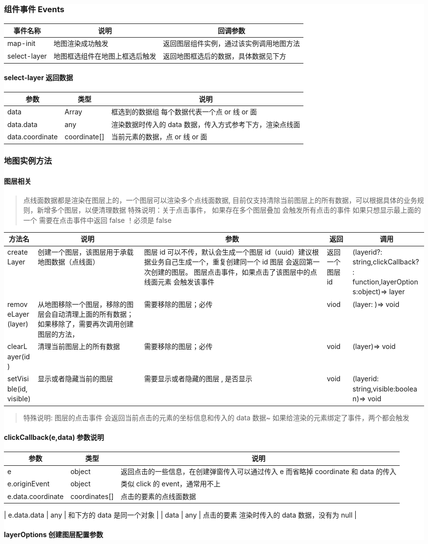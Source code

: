 ### 组件事件 Events

| 事件名称     | 说明                           | 回调参数                                 |
| ------------ | ------------------------------ | ---------------------------------------- |
| map-init     | 地图渲染成功触发               | 返回图层组件实例，通过该实例调用地图方法 |
| select-layer | 地图框选组件在地图上框选后触发 | 返回地图框选后的数据，具体数据见下方     |

#### select-layer 返回数据

| 参数            | 类型         | 说明                                                     |
| --------------- | ------------ | -------------------------------------------------------- |
| data            | Array        | 框选到的数据组 每个数据代表一个点 or 线 or 面            |
| data.data       | any          | 渲染数据时传入的 data 数据，传入方式参考下方，渲染点线面 |
| data.coordinate | coordinate[] | 当前元素的数据，点 or 线 or 面                           |

### 地图实例方法

#### 图层相关

> 点线面数据都是渲染在图层上的，一个图层可以渲染多个点线面数据, 目前仅支持清除当前图层上的所有数据，可以根据具体的业务规则，新增多个图层，以便清理数据
> 特殊说明：关于点击事件， 如果存在多个图层叠加 会触发所有点击的事件 如果只想显示最上面的一个 需要在点击事件中返回 false ！必须是 false

| 方法名                 | 说明                                                                                             | 参数                                                                                                                                                                               | 返回            | 调用                                                                    |
| ---------------------- | ------------------------------------------------------------------------------------------------ | ---------------------------------------------------------------------------------------------------------------------------------------------------------------------------------- | --------------- | ----------------------------------------------------------------------- |
| createLayer            | 创建一个图层，该图层用于承载地图数据（点线面）                                                   | 图层 id 可以不传，默认会生成一个图层 id（uuid）建议根据业务自己生成一个，重复创建同一个 id 图层 会返回第一次创建的图层。 图层点击事件，如果点击了该图层中的点线面元素 会触发该事件 | 返回一个图层 id | (layerid?: string,clickCallback?: function,layerOptions:object)=> layer |
| removeLayer(layer)     | 从地图移除一个图层，移除的图层会自动清理上面的所有数据；如果移除了，需要再次调用创建图层的方法， | 需要移除的图层；必传                                                                                                                                                               | viod            | (layer: )=> void                                                        |
| clearLayer(id)         | 清理当前图层上的所有数据                                                                         | 需要移除的图层；必传                                                                                                                                                               | void            | (layer)=> void                                                          |
| setVisible(id,visible) | 显示或者隐藏当前的图层                                                                           | 需要显示或者隐藏的图层 , 是否显示                                                                                                                                                  | void            | (layerid: string,visible:boolean)=> void                                |

> 特殊说明: 图层的点击事件 会返回当前点击的元素的坐标信息和传入的 data 数据~ 如果给渲染的元素绑定了事件，两个都会触发

#### clickCallback(e,data) 参数说明

| 参数              | 类型          | 说明                                                                                |
| ----------------- | ------------- | ----------------------------------------------------------------------------------- |
| e                 | object        | 返回点击的一些信息，在创建弹窗传入可以通过传入 e 而省略掉 coordinate 和 data 的传入 |
| e.originEvent     | object        | 类似 click 的 event，通常用不上                                                     |
| e.data.coordinate | coordinates[] | 点击的要素的点线面数据                                                              |

| e.data.data | any | 和下方的 data 是同一个对象 |
| data | any | 点击的要素 渲染时传入的 data 数据，没有为 null |

#### layerOptions 创建图层配置参数
